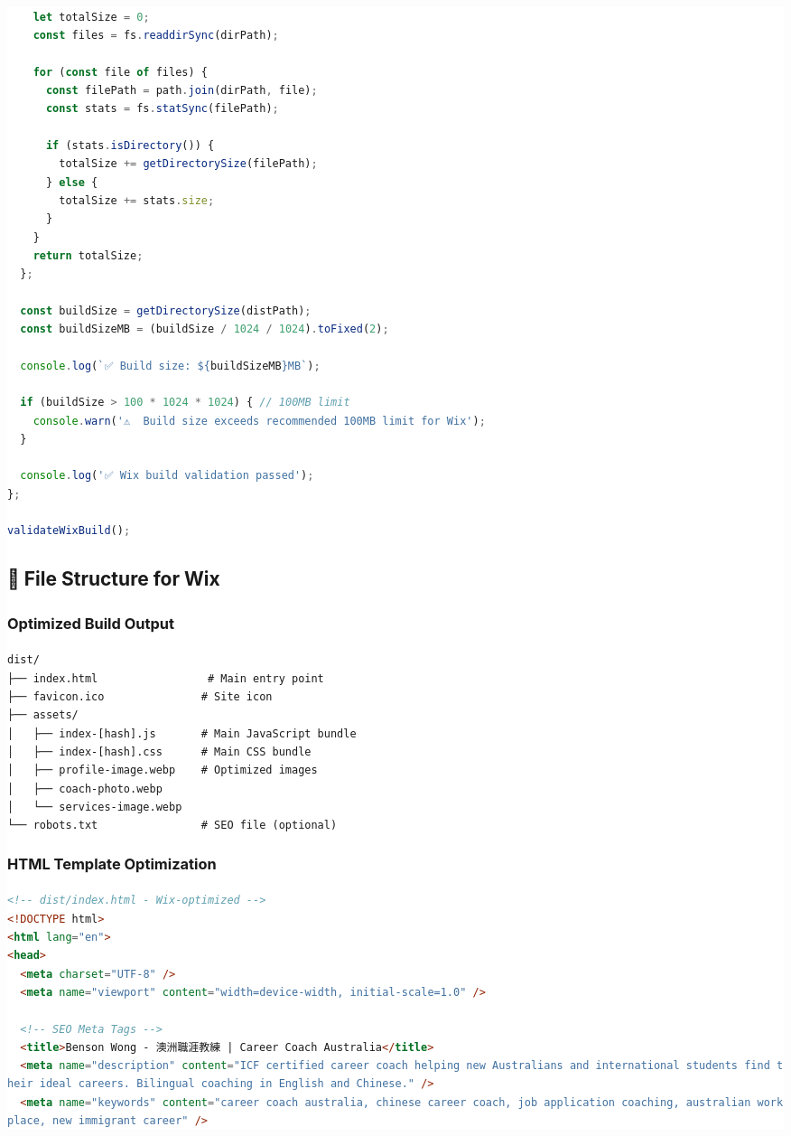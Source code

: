 ```javascript
    let totalSize = 0;
    const files = fs.readdirSync(dirPath);
    
    for (const file of files) {
      const filePath = path.join(dirPath, file);
      const stats = fs.statSync(filePath);
      
      if (stats.isDirectory()) {
        totalSize += getDirectorySize(filePath);
      } else {
        totalSize += stats.size;
      }
    }
    return totalSize;
  };
  
  const buildSize = getDirectorySize(distPath);
  const buildSizeMB = (buildSize / 1024 / 1024).toFixed(2);
  
  console.log(`✅ Build size: ${buildSizeMB}MB`);
  
  if (buildSize > 100 * 1024 * 1024) { // 100MB limit
    console.warn('⚠️  Build size exceeds recommended 100MB limit for Wix');
  }
  
  console.log('✅ Wix build validation passed');
};

validateWixBuild();
```

## 📁 File Structure for Wix

### Optimized Build Output
```
dist/
├── index.html                 # Main entry point
├── favicon.ico               # Site icon
├── assets/
│   ├── index-[hash].js       # Main JavaScript bundle
│   ├── index-[hash].css      # Main CSS bundle
│   ├── profile-image.webp    # Optimized images
│   ├── coach-photo.webp
│   └── services-image.webp
└── robots.txt                # SEO file (optional)
```

### HTML Template Optimization
```html
<!-- dist/index.html - Wix-optimized -->
<!DOCTYPE html>
<html lang="en">
<head>
  <meta charset="UTF-8" />
  <meta name="viewport" content="width=device-width, initial-scale=1.0" />
  
  <!-- SEO Meta Tags -->
  <title>Benson Wong - 澳洲職涯教練 | Career Coach Australia</title>
  <meta name="description" content="ICF certified career coach helping new Australians and international students find their ideal careers. Bilingual coaching in English and Chinese." />
  <meta name="keywords" content="career coach australia, chinese career coach, job application coaching, australian workplace, new immigrant career" />
```